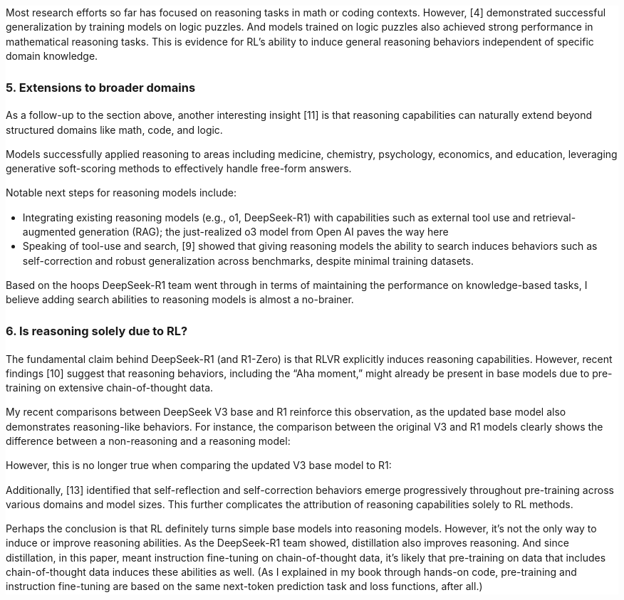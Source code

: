 Most research efforts so far has focused on reasoning tasks in math or coding contexts. However, \[4\] demonstrated successful generalization by training models on logic puzzles. And models trained on logic puzzles also achieved strong performance in mathematical reasoning tasks. This is evidence for RL’s ability to induce general reasoning behaviors independent of specific domain knowledge.

### 5\. Extensions to broader domains[](https://sebastianraschka.com/blog/2025/the-state-of-reinforcement-learning-for-llm-reasoning.html#5-extensions-to-broader-domains)[](https://sebastianraschka.com/blog/2025/the-state-of-reinforcement-learning-for-llm-reasoning.html#5-extensions-to-broader-domains)

As a follow-up to the section above, another interesting insight \[11\] is that reasoning capabilities can naturally extend beyond structured domains like math, code, and logic.

Models successfully applied reasoning to areas including medicine, chemistry, psychology, economics, and education, leveraging generative soft-scoring methods to effectively handle free-form answers.

Notable next steps for reasoning models include:

*   Integrating existing reasoning models (e.g., o1, DeepSeek-R1) with capabilities such as external tool use and retrieval-augmented generation (RAG); the just-realized o3 model from Open AI paves the way here
*   Speaking of tool-use and search, \[9\] showed that giving reasoning models the ability to search induces behaviors such as self-correction and robust generalization across benchmarks, despite minimal training datasets.

Based on the hoops DeepSeek-R1 team went through in terms of maintaining the performance on knowledge-based tasks, I believe adding search abilities to reasoning models is almost a no-brainer.

### 6\. Is reasoning solely due to RL?[](https://sebastianraschka.com/blog/2025/the-state-of-reinforcement-learning-for-llm-reasoning.html#6-is-reasoning-solely-due-to-rl)[](https://sebastianraschka.com/blog/2025/the-state-of-reinforcement-learning-for-llm-reasoning.html#6-is-reasoning-solely-due-to-rl)

The fundamental claim behind DeepSeek-R1 (and R1-Zero) is that RLVR explicitly induces reasoning capabilities. However, recent findings \[10\] suggest that reasoning behaviors, including the “Aha moment,” might already be present in base models due to pre-training on extensive chain-of-thought data.

My recent comparisons between DeepSeek V3 base and R1 reinforce this observation, as the updated base model also demonstrates reasoning-like behaviors. For instance, the comparison between the original V3 and R1 models clearly shows the difference between a non-reasoning and a reasoning model:

However, this is no longer true when comparing the updated V3 base model to R1:

Additionally, \[13\] identified that self-reflection and self-correction behaviors emerge progressively throughout pre-training across various domains and model sizes. This further complicates the attribution of reasoning capabilities solely to RL methods.

Perhaps the conclusion is that RL definitely turns simple base models into reasoning models. However, it’s not the only way to induce or improve reasoning abilities. As the DeepSeek-R1 team showed, distillation also improves reasoning. And since distillation, in this paper, meant instruction fine-tuning on chain-of-thought data, it’s likely that pre-training on data that includes chain-of-thought data induces these abilities as well. (As I explained in my book through hands-on code, pre-training and instruction fine-tuning are based on the same next-token prediction task and loss functions, after all.)
